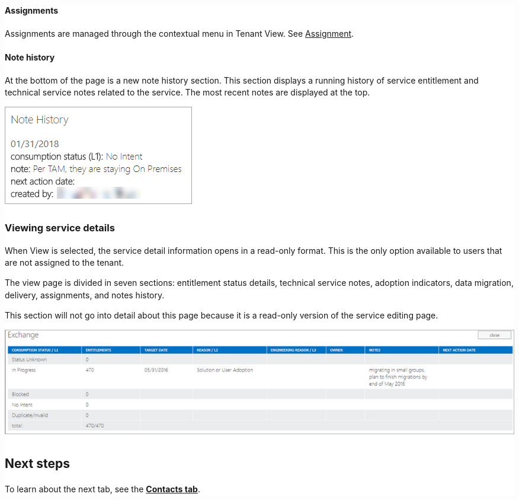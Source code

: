 #### Assignments

Assignments are managed through the contextual menu in Tenant View. See [Assignment](tenant-view-summary-view.md#assignment).

#### Note history

At the bottom of the page is a new note history section. This section displays a running history of service entitlement and technical service notes related to the service. The most recent notes are displayed at the top.

![service-note-history.png](media/detailed-tenant-view-services-tab/service-note-history.png "Service note history")

### Viewing service details

When View is selected, the service detail information opens in a read-only format. This is the only option available to users that are not assigned to the tenant.

The view page is divided in seven sections: entitlement status details, technical service notes, adoption indicators, data migration, delivery, assignments, and notes history.

This section will not go into detail about this page because it is a read-only version of the service editing page.

![service-entitlement-status-detail.png](media/detailed-tenant-view-services-tab/service-entitlement-status-detail.png "Service entitlement status detail")

## Next steps

To learn about the next tab, see the [**Contacts tab**](detailed-tenant-view-contacts-tab.md).
